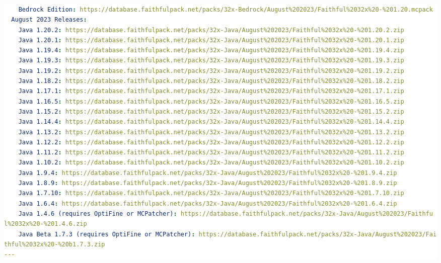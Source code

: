 ```yaml
    Bedrock Edition: https://database.faithfulpack.net/packs/32x-Bedrock/August%202023/Faithful%2032x%20-%201.20.mcpack
  August 2023 Releases:
    Java 1.20.2: https://database.faithfulpack.net/packs/32x-Java/August%202023/Faithful%2032x%20-%201.20.2.zip
    Java 1.20.1: https://database.faithfulpack.net/packs/32x-Java/August%202023/Faithful%2032x%20-%201.20.1.zip
    Java 1.19.4: https://database.faithfulpack.net/packs/32x-Java/August%202023/Faithful%2032x%20-%201.19.4.zip
    Java 1.19.3: https://database.faithfulpack.net/packs/32x-Java/August%202023/Faithful%2032x%20-%201.19.3.zip
    Java 1.19.2: https://database.faithfulpack.net/packs/32x-Java/August%202023/Faithful%2032x%20-%201.19.2.zip
    Java 1.18.2: https://database.faithfulpack.net/packs/32x-Java/August%202023/Faithful%2032x%20-%201.18.2.zip
    Java 1.17.1: https://database.faithfulpack.net/packs/32x-Java/August%202023/Faithful%2032x%20-%201.17.1.zip
    Java 1.16.5: https://database.faithfulpack.net/packs/32x-Java/August%202023/Faithful%2032x%20-%201.16.5.zip
    Java 1.15.2: https://database.faithfulpack.net/packs/32x-Java/August%202023/Faithful%2032x%20-%201.15.2.zip
    Java 1.14.4: https://database.faithfulpack.net/packs/32x-Java/August%202023/Faithful%2032x%20-%201.14.4.zip
    Java 1.13.2: https://database.faithfulpack.net/packs/32x-Java/August%202023/Faithful%2032x%20-%201.13.2.zip
    Java 1.12.2: https://database.faithfulpack.net/packs/32x-Java/August%202023/Faithful%2032x%20-%201.12.2.zip
    Java 1.11.2: https://database.faithfulpack.net/packs/32x-Java/August%202023/Faithful%2032x%20-%201.11.2.zip
    Java 1.10.2: https://database.faithfulpack.net/packs/32x-Java/August%202023/Faithful%2032x%20-%201.10.2.zip
    Java 1.9.4: https://database.faithfulpack.net/packs/32x-Java/August%202023/Faithful%2032x%20-%201.9.4.zip
    Java 1.8.9: https://database.faithfulpack.net/packs/32x-Java/August%202023/Faithful%2032x%20-%201.8.9.zip
    Java 1.7.10: https://database.faithfulpack.net/packs/32x-Java/August%202023/Faithful%2032x%20-%201.7.10.zip
    Java 1.6.4: https://database.faithfulpack.net/packs/32x-Java/August%202023/Faithful%2032x%20-%201.6.4.zip
    Java 1.4.6 (requires OptiFine or MCPatcher): https://database.faithfulpack.net/packs/32x-Java/August%202023/Faithful%2032x%20-%201.4.6.zip
    Java Beta 1.7.3 (requires OptiFine or MCPatcher): https://database.faithfulpack.net/packs/32x-Java/August%202023/Faithful%2032x%20-%20b1.7.3.zip
---
```

